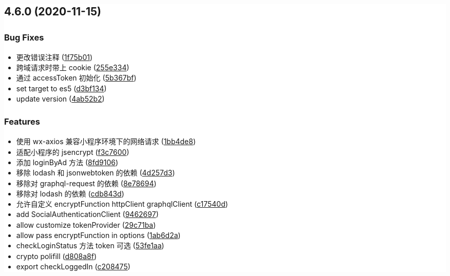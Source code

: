 

## 4.6.0 (2020-11-15)


### Bug Fixes

* 更改错误注释 ([1f75b01](https://github.com/authing/authing.js/commit/1f75b01))
* 跨域请求时带上 cookie ([255e334](https://github.com/authing/authing.js/commit/255e334))
* 通过 accessToken 初始化 ([5b367bf](https://github.com/authing/authing.js/commit/5b367bf))
* set target to es5 ([d3bf134](https://github.com/authing/authing.js/commit/d3bf134))
* update version ([4ab52b2](https://github.com/authing/authing.js/commit/4ab52b2))


### Features

* 使用 wx-axios 兼容小程序环境下的网络请求 ([1bb4de8](https://github.com/authing/authing.js/commit/1bb4de8))
* 适配小程序的 jsencrypt ([f3c7600](https://github.com/authing/authing.js/commit/f3c7600))
* 添加 loginByAd 方法 ([8fd9106](https://github.com/authing/authing.js/commit/8fd9106))
* 移除 lodash 和 jsonwebtoken 的依赖 ([4d257d3](https://github.com/authing/authing.js/commit/4d257d3))
* 移除对 graphql-request 的依赖 ([8e78694](https://github.com/authing/authing.js/commit/8e78694))
* 移除对 lodash 的依赖 ([cdb843d](https://github.com/authing/authing.js/commit/cdb843d))
* 允许自定义 encryptFunction httpClient graphqlClient ([c17540d](https://github.com/authing/authing.js/commit/c17540d))
* add SocialAuthenticationClient ([9462697](https://github.com/authing/authing.js/commit/9462697))
* allow customize tokenProvider ([29c71ba](https://github.com/authing/authing.js/commit/29c71ba))
* allow pass encryptFunction in options ([1ab6d2a](https://github.com/authing/authing.js/commit/1ab6d2a))
* checkLoginStatus 方法 token 可选 ([53fe1aa](https://github.com/authing/authing.js/commit/53fe1aa))
* crypto polifill ([d808a8f](https://github.com/authing/authing.js/commit/d808a8f))
* export checkLoggedIn ([c208475](https://github.com/authing/authing.js/commit/c208475))

